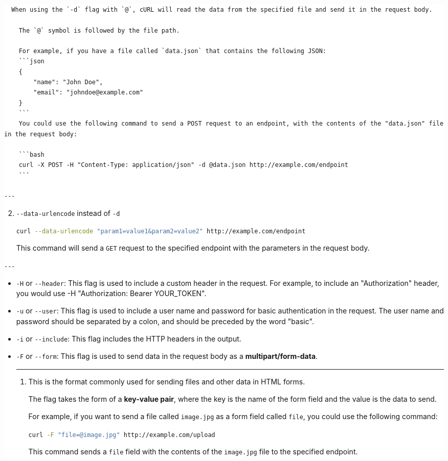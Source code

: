       When using the `-d` flag with `@`, cURL will read the data from the specified file and send it in the request body.
    
        The `@` symbol is followed by the file path.

        For example, if you have a file called `data.json` that contains the following JSON:
        ```json
        {
            "name": "John Doe",
            "email": "johndoe@example.com"
        }
        ```
        You could use the following command to send a POST request to an endpoint, with the contents of the "data.json" file in the request body:

        ```bash
        curl -X POST -H "Content-Type: application/json" -d @data.json http://example.com/endpoint
        ```

    ---

  2. `--data-urlencode` instead of `-d`

        ```bash
        curl --data-urlencode "param1=value1&param2=value2" http://example.com/endpoint
        ```
        This command will send a `GET` request to the specified endpoint with the parameters in the request body.

    ---

- `-H` or `--header`: This flag is used to include a custom header in the request. For example, to include an "Authorization" header, you would use -H "Authorization: Bearer YOUR_TOKEN".
- `-u` or `--user`: This flag is used to include a user name and password for basic authentication in the request. The user name and password should be separated by a colon, and should be preceded by the word "basic".
- `-i` or `--include`: This flag includes the HTTP headers in the output.
- `-F` or `--form`: This flag is used to send data in the request body as a **multipart/form-data**. 
    
    ---

    1. This is the format commonly used for sending files and other data in HTML forms. 
    
        The flag takes the form of a **key-value pair**, where the key is the name of the form field and the value is the data to send.

        For example, if you want to send a file called `image.jpg` as a form field called `file`, you could use the following command:

        ```bash
        curl -F "file=@image.jpg" http://example.com/upload
        ```
    
        This command sends a `file` field with the contents of the `image.jpg` file to the specified endpoint.
